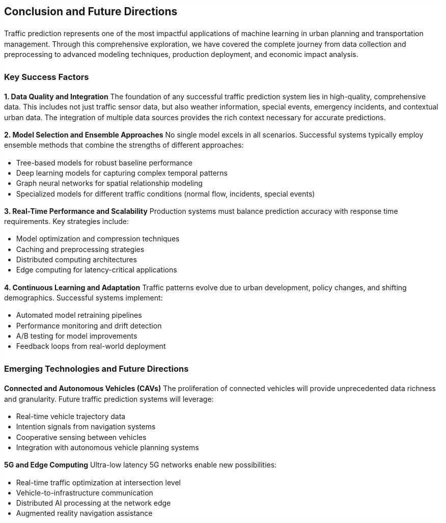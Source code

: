 ## Conclusion and Future Directions

Traffic prediction represents one of the most impactful applications of machine learning in urban planning and transportation management. Through this comprehensive exploration, we have covered the complete journey from data collection and preprocessing to advanced modeling techniques, production deployment, and economic impact analysis.

### Key Success Factors

**1\. Data Quality and Integration** The foundation of any successful traffic prediction system lies in high-quality, comprehensive data. This includes not just traffic sensor data, but also weather information, special events, emergency incidents, and contextual urban data. The integration of multiple data sources provides the rich context necessary for accurate predictions.

**2\. Model Selection and Ensemble Approaches** No single model excels in all scenarios. Successful systems typically employ ensemble methods that combine the strengths of different approaches:

- Tree-based models for robust baseline performance
- Deep learning models for capturing complex temporal patterns
- Graph neural networks for spatial relationship modeling
- Specialized models for different traffic conditions (normal flow, incidents, special events)

**3\. Real-Time Performance and Scalability** Production systems must balance prediction accuracy with response time requirements. Key strategies include:

- Model optimization and compression techniques
- Caching and preprocessing strategies
- Distributed computing architectures
- Edge computing for latency-critical applications

**4\. Continuous Learning and Adaptation** Traffic patterns evolve due to urban development, policy changes, and shifting demographics. Successful systems implement:

- Automated model retraining pipelines
- Performance monitoring and drift detection
- A/B testing for model improvements
- Feedback loops from real-world deployment

### Emerging Technologies and Future Directions

**Connected and Autonomous Vehicles (CAVs)** The proliferation of connected vehicles will provide unprecedented data richness and granularity. Future traffic prediction systems will leverage:

- Real-time vehicle trajectory data
- Intention signals from navigation systems
- Cooperative sensing between vehicles
- Integration with autonomous vehicle planning systems

**5G and Edge Computing** Ultra-low latency 5G networks enable new possibilities:

- Real-time traffic optimization at intersection level
- Vehicle-to-infrastructure communication
- Distributed AI processing at the network edge
- Augmented reality navigation assistance
